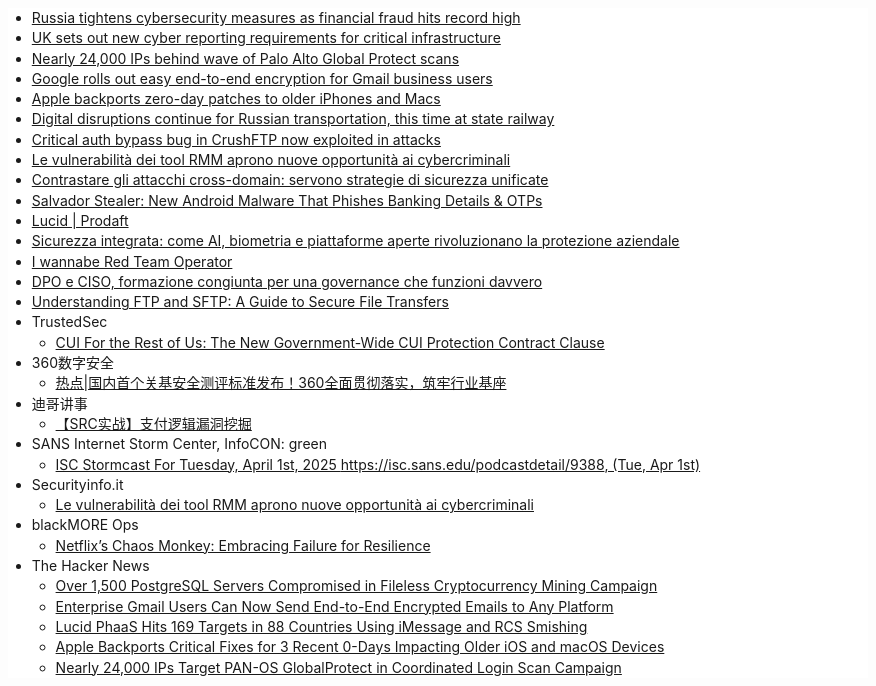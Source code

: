   - [Russia tightens cybersecurity measures as financial fraud hits record high](https://therecord.media/russia-tightens-cyber-measures-as-fraud-hits-record-high)
  - [UK sets out new cyber reporting requirements for critical infrastructure](https://therecord.media/uk-sets-out-cyber-reporting-requirements-critical-infrastructure)
  - [Nearly 24,000 IPs behind wave of Palo Alto Global Protect scans](https://www.bleepingcomputer.com/news/security/nearly-24-000-ips-behind-wave-of-palo-alto-global-protect-scans/)
  - [Google rolls out easy end-to-end encryption for Gmail business users](https://www.bleepingcomputer.com/news/security/google-rolls-out-easy-end-to-end-encryption-for-gmail-business-users/)
  - [Apple backports zero-day patches to older iPhones and Macs](https://www.bleepingcomputer.com/news/security/apple-backports-zero-day-patches-to-older-iphones-and-macs/)
  - [Digital disruptions continue for Russian transportation, this time at state railway](https://therecord.media/russia-state-railway-rzd-ddos-website-app)
  - [Critical auth bypass bug in CrushFTP now exploited in attacks](https://www.bleepingcomputer.com/news/security/critical-auth-bypass-bug-in-crushftp-now-exploited-in-attacks/)
  - [Le vulnerabilità dei tool RMM aprono nuove opportunità ai cybercriminali](https://www.securityinfo.it/2025/04/01/le-vulnerabilita-dei-tool-rmm-aprono-nuove-opportunita-ai-cybercriminali/)
  - [Contrastare gli attacchi cross-domain: servono strategie di sicurezza unificate](https://www.cybersecurity360.it/soluzioni-aziendali/contrastare-gli-attacchi-cross-domain-servono-strategie-di-sicurezza-unificate/)
  - [Salvador Stealer: New Android Malware That Phishes Banking Details & OTPs](https://any.run/cybersecurity-blog/salvador-stealer-malware-analysis/)
  - [Lucid | Prodaft](https://catalyst.prodaft.com/public/report/lucid/overview)
  - [Sicurezza integrata: come AI, biometria e piattaforme aperte rivoluzionano la protezione aziendale](https://www.cybersecurity360.it/news/report-hid-2025-sicurezza-fisica/)
  - [I wannabe Red Team Operator](https://blog.compass-security.com/2025/04/i-wannabe-red-team-operator/)
  - [DPO e CISO, formazione congiunta per una governance che funzioni davvero](https://www.cybersecurity360.it/legal/privacy-dati-personali/dpo-ciso-formazione-data-governance/)
  - [Understanding FTP and SFTP: A Guide to Secure File Transfers](https://blog.sucuri.net/2025/03/understanding-ftp-and-sftp-a-guide-to-secure-file-transfers.html)
- TrustedSec
  - [CUI For the Rest of Us: The New Government-Wide CUI Protection Contract Clause](https://trustedsec.com/blog/cui-for-the-rest-of-us-the-new-government-wide-cui-protection-contract-clause)
- 360数字安全
  - [热点|国内首个关基安全测评标准发布！360全面贯彻落实，筑牢行业基座](https://mp.weixin.qq.com/s?__biz=MzA4MTg0MDQ4Nw==&mid=2247580167&idx=1&sn=3a8b9b98e926a8a453999bf8f90b60ed&chksm=9f8d2a0fa8faa31989c49c5a324b699e35c25860699cee6543b457f33d562e123b1051d23f5d&scene=58&subscene=0#rd)
- 迪哥讲事
  - [【SRC实战】支付逻辑漏洞挖掘](https://mp.weixin.qq.com/s?__biz=MzIzMTIzNTM0MA==&mid=2247497345&idx=1&sn=2a8ed1271cffebf6ef88cfb93c778cb4&chksm=e8a5fce2dfd275f4a1a43e88b089a59ab9ebb9bdd4954ff9f30cb2e50fb7fc9bfffc9444fdfd&scene=58&subscene=0#rd)
- SANS Internet Storm Center, InfoCON: green
  - [ISC Stormcast For Tuesday, April 1st, 2025 https://isc.sans.edu/podcastdetail/9388, (Tue, Apr 1st)](https://isc.sans.edu/diary/rss/31818)
- Securityinfo.it
  - [Le vulnerabilità dei tool RMM aprono nuove opportunità ai cybercriminali](https://www.securityinfo.it/2025/04/01/le-vulnerabilita-dei-tool-rmm-aprono-nuove-opportunita-ai-cybercriminali/?utm_source=rss&utm_medium=rss&utm_campaign=le-vulnerabilita-dei-tool-rmm-aprono-nuove-opportunita-ai-cybercriminali)
- blackMORE Ops
  - [Netflix’s Chaos Monkey: Embracing Failure for Resilience](https://www.blackmoreops.com/2025/04/02/netflixs-chaos-monkey-embracing-failure-for-resilience/)
- The Hacker News
  - [Over 1,500 PostgreSQL Servers Compromised in Fileless Cryptocurrency Mining Campaign](https://thehackernews.com/2025/04/over-1500-postgresql-servers.html)
  - [Enterprise Gmail Users Can Now Send End-to-End Encrypted Emails to Any Platform](https://thehackernews.com/2025/04/enterprise-gmail-users-can-now-send-end.html)
  - [Lucid PhaaS Hits 169 Targets in 88 Countries Using iMessage and RCS Smishing](https://thehackernews.com/2025/04/lucid-phaas-hits-169-targets-in-88.html)
  - [Apple Backports Critical Fixes for 3 Recent 0-Days Impacting Older iOS and macOS Devices](https://thehackernews.com/2025/04/apple-backports-critical-fixes-for-3.html)
  - [Nearly 24,000 IPs Target PAN-OS GlobalProtect in Coordinated Login Scan Campaign](https://thehackernews.com/2025/04/nearly-24000-ips-target-pan-os.html)